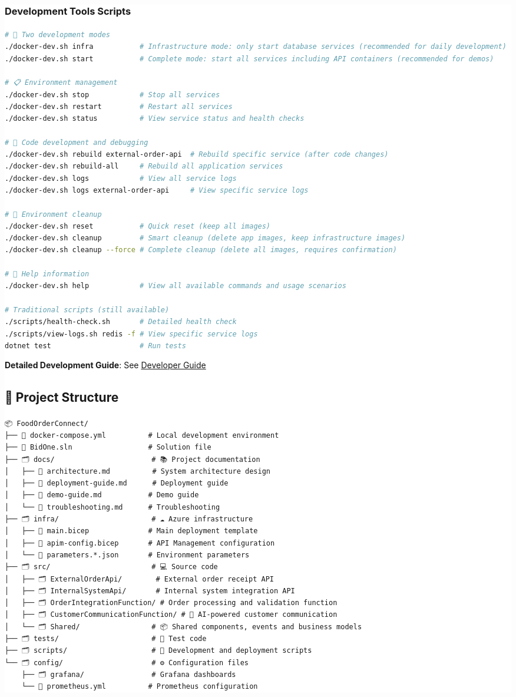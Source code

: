 ### Development Tools Scripts

```bash
# 🚀 Two development modes
./docker-dev.sh infra           # Infrastructure mode: only start database services (recommended for daily development)
./docker-dev.sh start           # Complete mode: start all services including API containers (recommended for demos)

# 📋 Environment management
./docker-dev.sh stop            # Stop all services
./docker-dev.sh restart         # Restart all services
./docker-dev.sh status          # View service status and health checks

# 🔧 Code development and debugging
./docker-dev.sh rebuild external-order-api  # Rebuild specific service (after code changes)
./docker-dev.sh rebuild-all     # Rebuild all application services
./docker-dev.sh logs            # View all service logs
./docker-dev.sh logs external-order-api     # View specific service logs

# 🧹 Environment cleanup
./docker-dev.sh reset           # Quick reset (keep all images)
./docker-dev.sh cleanup         # Smart cleanup (delete app images, keep infrastructure images)
./docker-dev.sh cleanup --force # Complete cleanup (delete all images, requires confirmation)

# 📖 Help information
./docker-dev.sh help            # View all available commands and usage scenarios

# Traditional scripts (still available)
./scripts/health-check.sh       # Detailed health check
./scripts/view-logs.sh redis -f # View specific service logs
dotnet test                     # Run tests
```

**Detailed Development Guide**: See [Developer Guide](docs/developer-guide.md)

## 📁 Project Structure

```
📦 FoodOrderConnect/
├── 📄 docker-compose.yml          # Local development environment
├── 📄 BidOne.sln                  # Solution file
├── 🗂️ docs/                       # 📚 Project documentation
│   ├── 📄 architecture.md          # System architecture design
│   ├── 📄 deployment-guide.md      # Deployment guide
│   ├── 📄 demo-guide.md           # Demo guide
│   └── 📄 troubleshooting.md      # Troubleshooting
├── 🗂️ infra/                      # ☁️ Azure infrastructure
│   ├── 📄 main.bicep              # Main deployment template
│   ├── 📄 apim-config.bicep       # API Management configuration
│   └── 📄 parameters.*.json       # Environment parameters
├── 🗂️ src/                        # 💻 Source code
│   ├── 🗂️ ExternalOrderApi/        # External order receipt API
│   ├── 🗂️ InternalSystemApi/       # Internal system integration API  
│   ├── 🗂️ OrderIntegrationFunction/ # Order processing and validation function
│   ├── 🗂️ CustomerCommunicationFunction/ # 🤖 AI-powered customer communication
│   └── 🗂️ Shared/                 # 📦 Shared components, events and business models
├── 🗂️ tests/                      # 🧪 Test code
├── 🗂️ scripts/                    # 🔧 Development and deployment scripts
└── 🗂️ config/                     # ⚙️ Configuration files
    ├── 🗂️ grafana/                # Grafana dashboards
    └── 📄 prometheus.yml          # Prometheus configuration
```
